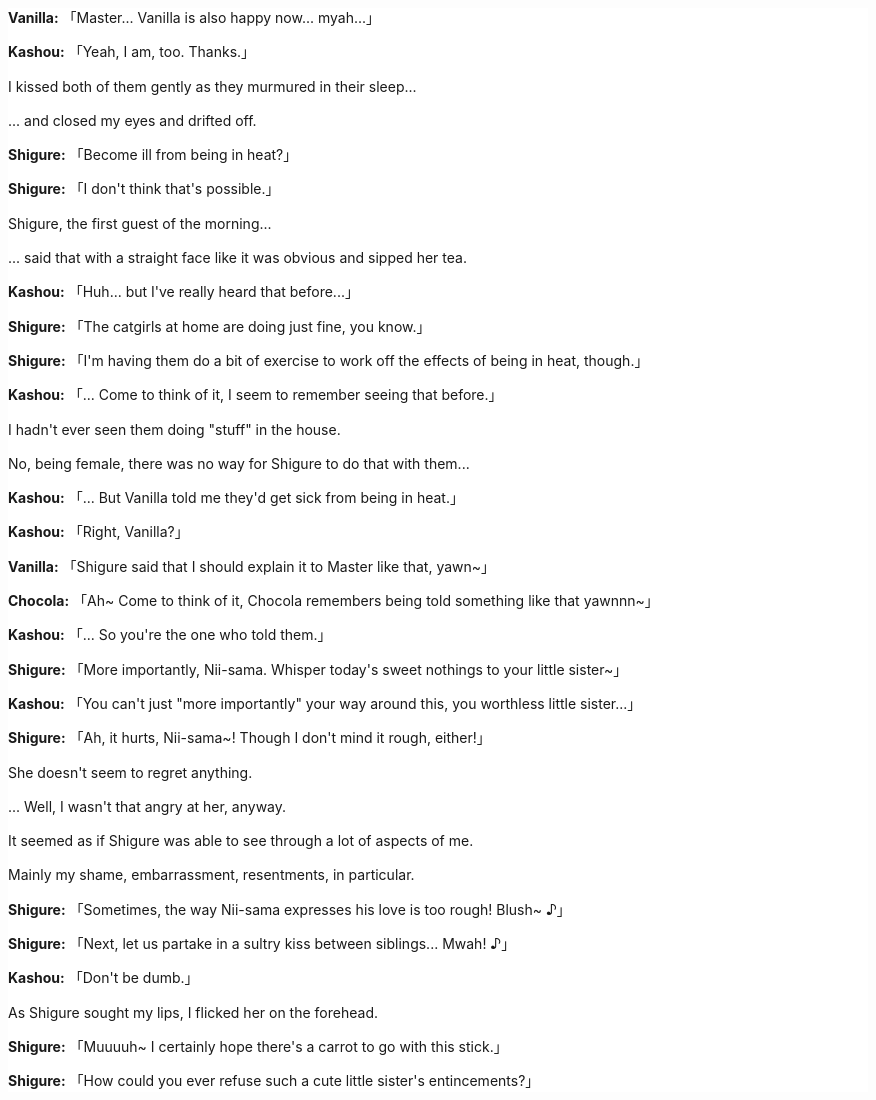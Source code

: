 **Vanilla:** 「Master... Vanilla is also happy now... myah...」

**Kashou:** 「Yeah, I am, too. Thanks.」

I kissed both of them gently as they murmured in their sleep...

... and closed my eyes and drifted off.

**Shigure:** 「Become ill from being in heat?」

**Shigure:** 「I don't think that's possible.」

Shigure, the first guest of the morning...

... said that with a straight face like it was obvious and sipped her tea.

**Kashou:** 「Huh... but I've really heard that before...」

**Shigure:** 「The catgirls at home are doing just fine, you know.」

**Shigure:** 「I'm having them do a bit of exercise to work off the effects of being in heat, though.」

**Kashou:** 「... Come to think of it, I seem to remember seeing that before.」

I hadn't ever seen them doing "stuff" in the house.

No, being female, there was no way for Shigure to do that with them...

**Kashou:** 「... But Vanilla told me they'd get sick from being in heat.」

**Kashou:** 「Right, Vanilla?」

**Vanilla:** 「Shigure said that I should explain it to Master like that, yawn\~」

**Chocola:** 「Ah\~ Come to think of it, Chocola remembers being told something like that yawnnn\~」

**Kashou:** 「... So you're the one who told them.」

**Shigure:** 「More importantly, Nii-sama. Whisper today's sweet nothings to your little sister\~」

**Kashou:** 「You can't just "more importantly" your way around this, you worthless little sister...」

**Shigure:** 「Ah, it hurts, Nii-sama\~! Though I don't mind it rough, either!」

She doesn't seem to regret anything.

... Well, I wasn't that angry at her, anyway.

It seemed as if Shigure was able to see through a lot of aspects of me.

Mainly my shame, embarrassment, resentments, in particular.

**Shigure:** 「Sometimes, the way Nii-sama expresses his love is too rough! Blush\~ ♪」

**Shigure:** 「Next, let us partake in a sultry kiss between siblings... Mwah! ♪」

**Kashou:** 「Don't be dumb.」

As Shigure sought my lips, I flicked her on the forehead.

**Shigure:** 「Muuuuh\~ I certainly hope there's a carrot to go with this stick.」

**Shigure:** 「How could you ever refuse such a cute little sister's entincements?」

